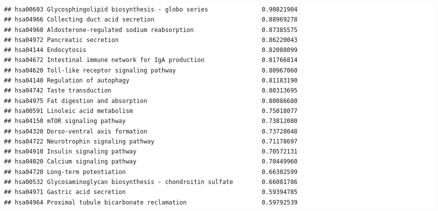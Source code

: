     ## hsa00603 Glycosphingolipid biosynthesis - globo series               0.90821904
    ## hsa04966 Collecting duct acid secretion                              0.88969278
    ## hsa04960 Aldosterone-regulated sodium reabsorption                   0.87385575
    ## hsa04972 Pancreatic secretion                                        0.86220043
    ## hsa04144 Endocytosis                                                 0.82088099
    ## hsa04672 Intestinal immune network for IgA production                0.81766814
    ## hsa04620 Toll-like receptor signaling pathway                        0.80967060
    ## hsa04140 Regulation of autophagy                                     0.81183190
    ## hsa04742 Taste transduction                                          0.80313695
    ## hsa04975 Fat digestion and absorption                                0.80086680
    ## hsa00591 Linoleic acid metabolism                                    0.75018077
    ## hsa04150 mTOR signaling pathway                                      0.73812080
    ## hsa04320 Dorso-ventral axis formation                                0.73728048
    ## hsa04722 Neurotrophin signaling pathway                              0.71178697
    ## hsa04910 Insulin signaling pathway                                   0.70572131
    ## hsa04020 Calcium signaling pathway                                   0.70449960
    ## hsa04720 Long-term potentiation                                      0.66302599
    ## hsa00532 Glycosaminoglycan biosynthesis - chondroitin sulfate        0.66081786
    ## hsa04971 Gastric acid secretion                                      0.59394785
    ## hsa04964 Proximal tubule bicarbonate reclamation                     0.59792539